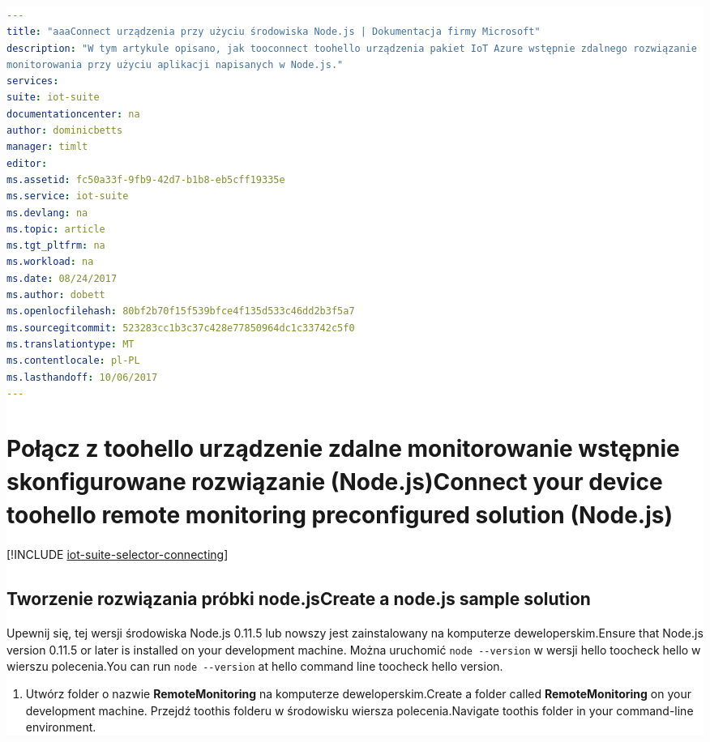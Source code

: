```yaml
---
title: "aaaConnect urządzenia przy użyciu środowiska Node.js | Dokumentacja firmy Microsoft"
description: "W tym artykule opisano, jak tooconnect toohello urządzenia pakiet IoT Azure wstępnie zdalnego rozwiązanie monitorowania przy użyciu aplikacji napisanych w Node.js."
services: 
suite: iot-suite
documentationcenter: na
author: dominicbetts
manager: timlt
editor: 
ms.assetid: fc50a33f-9fb9-42d7-b1b8-eb5cff19335e
ms.service: iot-suite
ms.devlang: na
ms.topic: article
ms.tgt_pltfrm: na
ms.workload: na
ms.date: 08/24/2017
ms.author: dobett
ms.openlocfilehash: 80bf2b70f15f539bfce4f135d533c46dd2b3f5a7
ms.sourcegitcommit: 523283cc1b3c37c428e77850964dc1c33742c5f0
ms.translationtype: MT
ms.contentlocale: pl-PL
ms.lasthandoff: 10/06/2017
---
```

# <a name="connect-your-device-toohello-remote-monitoring-preconfigured-solution-nodejs"></a><span data-ttu-id="946ad-103">Połącz z toohello urządzenie zdalne monitorowanie wstępnie skonfigurowane rozwiązanie (Node.js)</span><span class="sxs-lookup"><span data-stu-id="946ad-103">Connect your device toohello remote monitoring preconfigured solution (Node.js)</span></span>
[!INCLUDE [iot-suite-selector-connecting](../../includes/iot-suite-selector-connecting.md)]

## <a name="create-a-nodejs-sample-solution"></a><span data-ttu-id="946ad-104">Tworzenie rozwiązania próbki node.js</span><span class="sxs-lookup"><span data-stu-id="946ad-104">Create a node.js sample solution</span></span>

<span data-ttu-id="946ad-105">Upewnij się, tej wersji środowiska Node.js 0.11.5 lub nowszy jest zainstalowany na komputerze deweloperskim.</span><span class="sxs-lookup"><span data-stu-id="946ad-105">Ensure that Node.js version 0.11.5 or later is installed on your development machine.</span></span> <span data-ttu-id="946ad-106">Można uruchomić `node --version` w wersji hello toocheck hello w wierszu polecenia.</span><span class="sxs-lookup"><span data-stu-id="946ad-106">You can run `node --version` at hello command line toocheck hello version.</span></span>

1. <span data-ttu-id="946ad-107">Utwórz folder o nazwie **RemoteMonitoring** na komputerze deweloperskim.</span><span class="sxs-lookup"><span data-stu-id="946ad-107">Create a folder called **RemoteMonitoring** on your development machine.</span></span> <span data-ttu-id="946ad-108">Przejdź toothis folderu w środowisku wiersza polecenia.</span><span class="sxs-lookup"><span data-stu-id="946ad-108">Navigate toothis folder in your command-line environment.</span></span>
